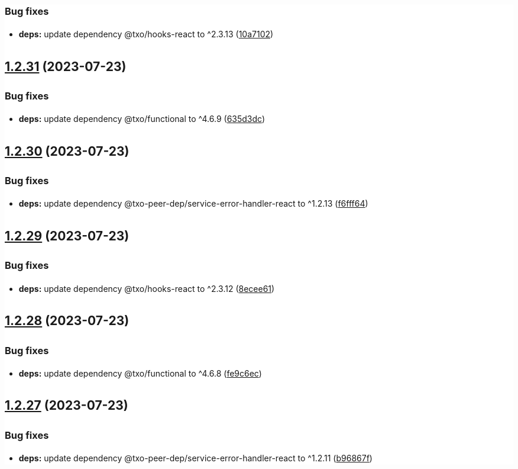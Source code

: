 
### Bug fixes

* **deps:** update dependency @txo/hooks-react to ^2.3.13 ([10a7102](https://github.com/technology-studio/service-error-handler-react/commit/10a710237e3d88378c62c06441f42fbbd1e0e134))

## [1.2.31](https://github.com/technology-studio/service-error-handler-react/compare/v1.2.30...v1.2.31) (2023-07-23)


### Bug fixes

* **deps:** update dependency @txo/functional to ^4.6.9 ([635d3dc](https://github.com/technology-studio/service-error-handler-react/commit/635d3dcac005f5e6de303642a5dae266794af5f1))

## [1.2.30](https://github.com/technology-studio/service-error-handler-react/compare/v1.2.29...v1.2.30) (2023-07-23)


### Bug fixes

* **deps:** update dependency @txo-peer-dep/service-error-handler-react to ^1.2.13 ([f6fff64](https://github.com/technology-studio/service-error-handler-react/commit/f6fff647a3744874099a2eae45121ffb869f4e21))

## [1.2.29](https://github.com/technology-studio/service-error-handler-react/compare/v1.2.28...v1.2.29) (2023-07-23)


### Bug fixes

* **deps:** update dependency @txo/hooks-react to ^2.3.12 ([8ecee61](https://github.com/technology-studio/service-error-handler-react/commit/8ecee610e9bdd00b821d639e78cfc8c718ab4b34))

## [1.2.28](https://github.com/technology-studio/service-error-handler-react/compare/v1.2.27...v1.2.28) (2023-07-23)


### Bug fixes

* **deps:** update dependency @txo/functional to ^4.6.8 ([fe9c6ec](https://github.com/technology-studio/service-error-handler-react/commit/fe9c6ec0210a9397ddc93ae28052de31540be3d0))

## [1.2.27](https://github.com/technology-studio/service-error-handler-react/compare/v1.2.26...v1.2.27) (2023-07-23)


### Bug fixes

* **deps:** update dependency @txo-peer-dep/service-error-handler-react to ^1.2.11 ([b96867f](https://github.com/technology-studio/service-error-handler-react/commit/b96867f14a2b38f3a163b12647729e5ff1347cc7))

